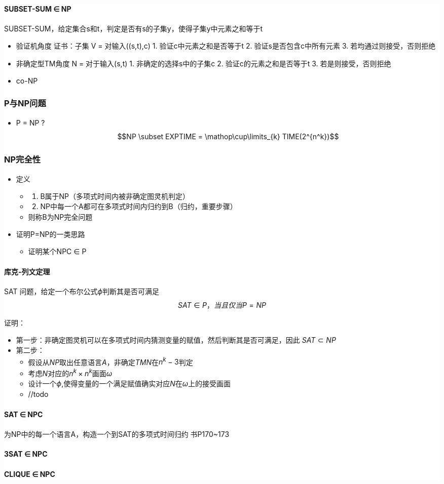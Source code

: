 
#### **SUBSET-SUM $\in$ NP**
SUBSET-SUM，给定集合s和t，判定是否有s的子集y，使得子集y中元素之和等于t
- 验证机角度
        证书：子集
        V = 对输入((s,t),c)
        1. 验证c中元素之和是否等于t
        2. 验证s是否包含c中所有元素
        3. 若均通过则接受，否则拒绝
        
- 非确定型TM角度
        N = 对于输入(s,t)
        1. 非确定的选择s中的子集c
        2. 验证c的元素之和是否等于t
        3. 若是则接受，否则拒绝
        
- co-NP

### P与NP问题
- P = NP ?
$$NP \subset EXPTIME = \mathop\cup\limits_{k} TIME(2^{n^k})$$

### NP完全性

- 定义
    - 1. B属于NP（多项式时间内被非确定图灵机判定）
    - 2. NP中每一个A都可在多项式时间内归约到B（归约，重要步骤）
    - 则称B为NP完全问题


- 证明P=NP的一类思路
    - 证明某个NPC $\in$ P

#### **库克-列文定理**
SAT 问题，给定一个布尔公式$\phi$判断其是否可满足
$$SAT \in P，当且仅当 P=NP$$

证明：
- 第一步：非确定图灵机可以在多项式时间内猜测变量的赋值，然后判断其是否可满足，因此 $SAT \subset NP$
- 第二步：
    - 假设从$NP$取出任意语言$A$，非确定$TM N$在$n^k-3$判定
    - 考虑$N$对应的$n^k\times n^k$画面$\omega$
    - 设计一个$\phi$,使得变量的一个满足赋值确实对应$N$在$\omega$上的接受画面
    - //todo

#### **SAT $\in$ NPC**

为NP中的每一个语言A，构造一个到SAT的多项式时间归约
书P170~173

#### **3SAT $\in$ NPC**

#### **CLIQUE $\in$ NPC**
